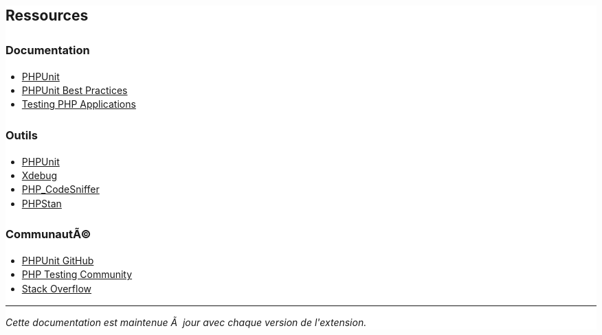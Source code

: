 ## Ressources

### Documentation
- [PHPUnit](https://phpunit.de/documentation.html)
- [PHPUnit Best Practices](https://phpunit.de/best-practices.html)
- [Testing PHP Applications](https://phpunit.de/testing-php-applications.html)

### Outils
- [PHPUnit](https://phpunit.de/)
- [Xdebug](https://xdebug.org/)
- [PHP_CodeSniffer](https://github.com/squizlabs/PHP_CodeSniffer)
- [PHPStan](https://phpstan.org/)

### CommunautÃ©
- [PHPUnit GitHub](https://github.com/sebastianbergmann/phpunit)
- [PHP Testing Community](https://www.php.net/manual/en/intro.pdo.php)
- [Stack Overflow](https://stackoverflow.com/questions/tagged/phpunit)

---

*Cette documentation est maintenue Ã  jour avec chaque version de l'extension.*
